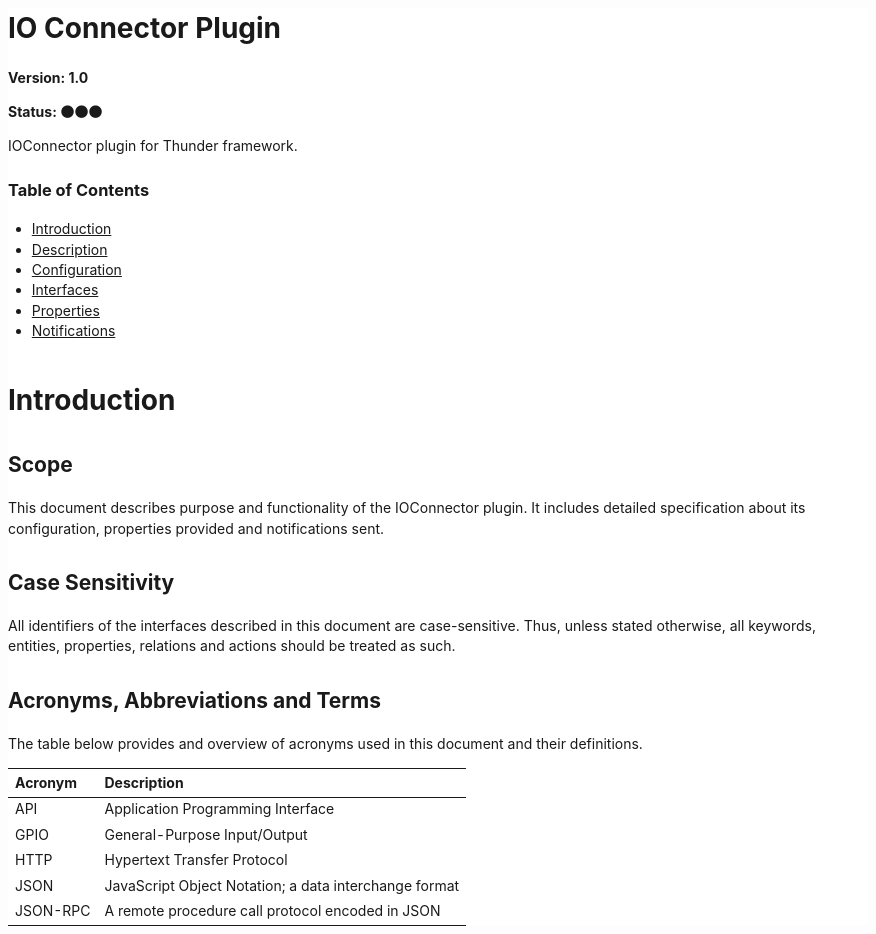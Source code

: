 
<a id="head_IO_Connector_Plugin"></a>
# IO Connector Plugin

**Version: 1.0**

**Status: :black_circle::black_circle::black_circle:**

IOConnector plugin for Thunder framework.

### Table of Contents

- [Introduction](#head_Introduction)
- [Description](#head_Description)
- [Configuration](#head_Configuration)
- [Interfaces](#head_Interfaces)
- [Properties](#head_Properties)
- [Notifications](#head_Notifications)

<a id="head_Introduction"></a>
# Introduction

<a id="head_Scope"></a>
## Scope

This document describes purpose and functionality of the IOConnector plugin. It includes detailed specification about its configuration, properties provided and notifications sent.

<a id="head_Case_Sensitivity"></a>
## Case Sensitivity

All identifiers of the interfaces described in this document are case-sensitive. Thus, unless stated otherwise, all keywords, entities, properties, relations and actions should be treated as such.

<a id="head_Acronyms,_Abbreviations_and_Terms"></a>
## Acronyms, Abbreviations and Terms

The table below provides and overview of acronyms used in this document and their definitions.

| Acronym | Description |
| :-------- | :-------- |
| <a name="acronym.API">API</a> | Application Programming Interface |
| <a name="acronym.GPIO">GPIO</a> | General-Purpose Input/Output |
| <a name="acronym.HTTP">HTTP</a> | Hypertext Transfer Protocol |
| <a name="acronym.JSON">JSON</a> | JavaScript Object Notation; a data interchange format |
| <a name="acronym.JSON-RPC">JSON-RPC</a> | A remote procedure call protocol encoded in JSON |
